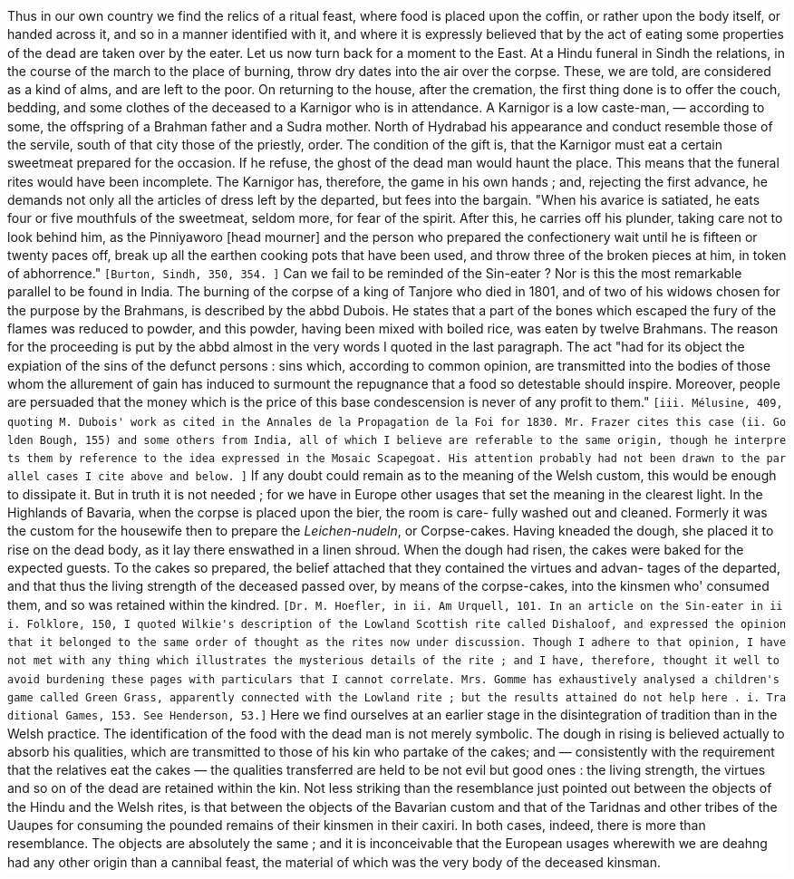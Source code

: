 Thus in our own country we find the relics of a ritual feast, where food is placed upon the coffin, or rather upon the body itself, or handed across it, and so in a manner identified with it, and where it is expressly believed that by the act of eating some properties of the dead are taken over by the eater. Let us now turn back for a moment to the East. At a Hindu funeral in Sindh the relations, in the course of the march to the place of burning, throw dry dates into the air over the corpse. These, we are told, are considered as a kind of alms, and are left to the poor. On returning to the house, after the cremation, the first thing done is to offer the couch, bedding, and some clothes of the deceased to a Karnigor who is in attendance. A Karnigor is a low caste-man, — according to some, the offspring of a Brahman father and a Sudra mother. North of Hydrabad his appearance and conduct resemble those of the servile, south of that city those of the priestly, order. The condition of the gift is, that the Karnigor must eat a certain sweetmeat prepared for the occasion. If he refuse, the ghost of the dead man would haunt the place. This means that the funeral rites would have been incomplete. The Karnigor has, therefore, the game in his own hands ; and, rejecting the first advance, he demands not only all the articles of dress left by the departed, but fees into the bargain. "When his avarice is satiated, he eats four or five mouthfuls of the sweetmeat, seldom more, for fear of the spirit. After this, he carries off his plunder, taking care not to look behind him, as the Pinniyaworo [head mourner] and the person who prepared the confectionery wait until he is fifteen or twenty paces off, break up all the earthen cooking pots that have been used, and throw three of the broken pieces at him, in token of abhorrence." `[Burton, Sindh, 350, 354. ]` Can we fail to be reminded of the Sin-eater ? Nor is this the most remarkable parallel to be found in India. The burning of the corpse of a king of Tanjore who died in 1801, and of two of his widows chosen for the purpose by the Brahmans, is described by the abbd Dubois. He states that a part of the bones which escaped the fury of the flames was reduced to powder, and this powder, having been mixed with boiled rice, was eaten by twelve Brahmans. The reason for the proceeding is put by the abbd almost in the very words I quoted in the last paragraph. The act "had for its object the expiation of the sins of the defunct persons : sins which, according to common opinion, are transmitted into the bodies of those whom the allurement of gain has induced to surmount the repugnance that a food so detestable should inspire. Moreover, people are persuaded that the money which is the price of this base condescension is never of any profit to them." `[iii. Mélusine, 409, quoting M. Dubois' work as cited in the Annales de la Propagation de la Foi for 1830. Mr. Frazer cites this case (ii. Golden Bough, 155) and some others from India, all of which I believe are referable to the same origin, though he interprets them by reference to the idea expressed in the Mosaic Scapegoat. His attention probably had not been drawn to the parallel cases I cite above and below. ]` If any doubt could remain as to the meaning of the Welsh custom, this would be enough to dissipate it. But in truth it is not needed ; for we have in Europe other usages that set the meaning in the clearest light. In the Highlands of Bavaria, when the corpse is placed upon the bier, the room is care- 
fully washed out and cleaned. Formerly it was the custom for the housewife then to prepare the *Leichen-nudeln*, or Corpse-cakes. Having kneaded the dough, she placed it to rise on the dead body, as it lay there enswathed in a linen shroud. When the dough had risen, the cakes were baked for the expected guests. To the cakes so prepared, the belief attached that they contained the virtues and advan- tages of the departed, and that thus the living strength of the deceased passed over, by means of the corpse-cakes, into the kinsmen who' consumed them, and so was retained within the kindred. `[Dr. M. Hoefler, in ii. Am Urquell, 101. In an article on the Sin-eater in iii. Folklore, 150, I quoted Wilkie's description of the Lowland Scottish rite called Dishaloof, and expressed the opinion that it belonged to the same order of thought as the rites now under discussion. Though I adhere to that opinion, I have not met with any thing which illustrates the mysterious details of the rite ; and I have, therefore, thought it well to avoid burdening these pages with particulars that I cannot correlate. Mrs. Gomme has exhaustively analysed a children's game called Green Grass, apparently connected with the Lowland rite ; but the results attained do not help here . i. Traditional Games, 153. See Henderson, 53.]` Here we find ourselves at an earlier stage in the disintegration of tradition than in the Welsh practice. The identification of the food with the dead man is not merely symbolic. The dough in rising is believed actually to absorb his qualities, which are transmitted to those of his kin who partake of the cakes; and — consistently with the requirement that the relatives eat the cakes — the qualities transferred are held to be not evil but good ones : the living strength, the virtues and so on of the dead are retained within the kin. Not less striking than the resemblance just pointed out between the objects of the Hindu and the Welsh rites, is that between the objects of the Bavarian custom and that of the Taridnas and other tribes of the Uaupes for consuming the pounded remains of their kinsmen in their caxiri. In both cases, indeed, there is more than resemblance. The objects are absolutely the same ; and it is inconceivable that the European usages wherewith we are deahng had any other origin than a cannibal feast, the material of which was the very body of the deceased kinsman.
